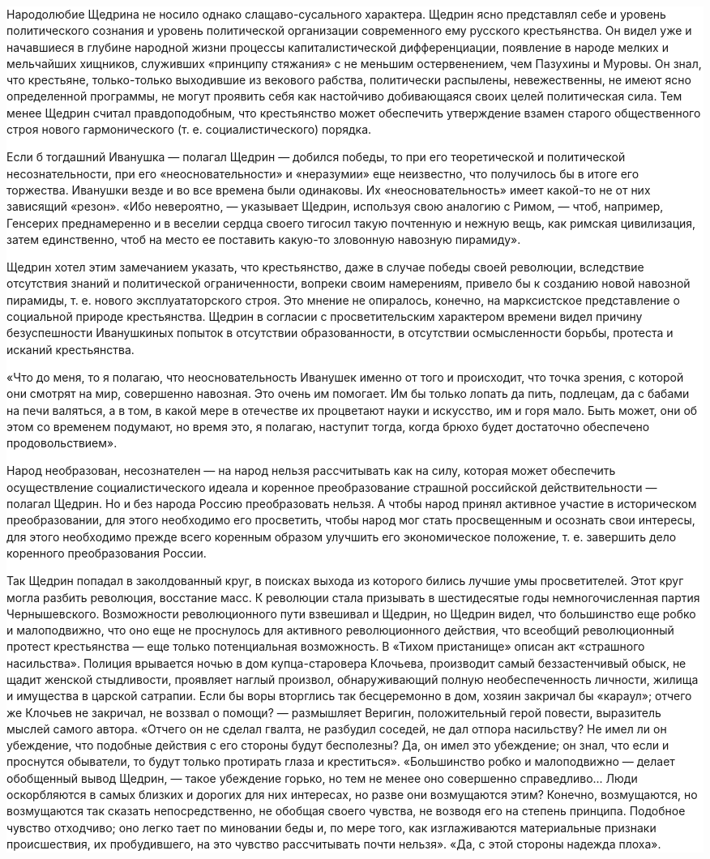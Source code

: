 Народолюбие Щедрина не носило однако слащаво-сусального характера. Щедрин ясно представлял себе и уровень политического сознания и уровень политической организации современного ему русского крестьянства. Он видел уже и начавшиеся в глубине народной жизни процессы капиталистической дифференциации, появление в народе мелких и мельчайших хищников, служивших «принципу стяжания» с не меньшим остервенением, чем Пазухины и Муровы. Он знал, что крестьяне, только-только выходившие из векового рабства, политически распылены, невежественны, не имеют ясно определенной программы, не могут проявить себя как настойчиво добивающаяся своих целей политическая сила. Тем менее Щедрин считал правдоподобным, что крестьянство может обеспечить утверждение взамен старого общественного строя нового гармонического (т. е. социалистического) порядка.

Если б тогдашний Иванушка — полагал Щедрин — добился победы, то при его теоретической и политической несознательности, при его «неосновательности» и «неразумии» еще неизвестно, что получилось бы в итоге его торжества. Иванушки везде и во все времена были одинаковы. Их «неосновательность» имеет какой-то не от них зависящий «резон». «Ибо невероятно, — указывает Щедрин, используя свою аналогию с Римом, — чтоб, например, Генсерих преднамеренно и в веселии сердца своего тигосил такую почтенную и нежную вещь, как римская цивилизация, затем единственно, чтоб на место ее поставить какую-то зловонную навозную пирамиду».

Щедрин хотел этим замечанием указать, что крестьянство, даже в случае победы своей революции, вследствие отсутствия знаний и политической ограниченности, вопреки своим намерениям, привело бы к созданию новой навозной пирамиды, т. е. нового эксплуататорского строя. Это мнение не опиралось, конечно, на марксистское представление о социальной природе крестьянства. Щедрин в согласии с просветительским характером времени видел причину безуспешности Иванушкиных попыток в отсутствии образованности, в отсутствии осмысленности борьбы, протеста и исканий крестьянства.

«Что до меня, то я полагаю, что неосновательность Иванушек именно от того и происходит, что точка зрения, с которой они смотрят на мир, совершенно навозная. Это очень им помогает. Им бы только лопать да пить, подлецам, да с бабами на печи валяться, а в том, в какой мере в отечестве их процветают науки и искусство, им и горя мало. Быть может, они об этом со временем подумают, но время это, я полагаю, наступит тогда, когда брюхо будет достаточно обеспечено продовольствием».

Народ необразован, несознателен — на народ нельзя рассчитывать как на силу, которая может обеспечить осуществление социалистического идеала и коренное преобразование страшной российской действительности — полагал Щедрин. Но и без народа Россию преобразовать нельзя. А чтобы народ принял активное участие в историческом преобразовании, для этого необходимо его просветить, чтобы народ мог стать просвещенным и осознать свои интересы, для этого необходимо прежде всего коренным образом улучшить его экономическое положение, т. е. завершить дело коренного преобразования России.

Так Щедрин попадал в заколдованный круг, в поисках выхода из которого бились лучшие умы просветителей. Этот круг могла разбить революция, восстание масс. К революции стала призывать в шестидесятые годы немногочисленная партия Чернышевского. Возможности революционного пути взвешивал и Щедрин, но Щедрин видел, что большинство еще робко и малоподвижно, что оно еще не проснулось для активного революционного действия, что всеобщий революционный протест крестьянства — еще только потенциальная возможность. В «Тихом пристанище» описан акт «страшного насильства». Полиция врывается ночью в дом купца-старовера Клочьева, производит самый беззастенчивый обыск, не щадит женской стыдливости, проявляет наглый произвол, обнаруживающий полную необеспеченность личности, жилища и имущества в царской сатрапии. Если бы воры вторглись так бесцеремонно в дом, хозяин закричал бы «караул»; отчего же Клочьев не закричал, не воззвал о помощи? — размышляет Веригин, положительный герой повести, выразитель мыслей самого автора. «Отчего он не сделал гвалта, не разбудил соседей, не дал отпора насильству? Не имел ли он убеждение, что подобные действия с его стороны будут бесполезны? Да, он имел это убеждение; он знал, что если и проснутся обыватели, то будут только протирать глаза и креститься». «Большинство робко и малоподвижно — делает обобщенный вывод Щедрин, — такое убеждение горько, но тем не менее оно совершенно справедливо... Люди оскорбляются в самых близких и дорогих для них интересах, но разве они возмущаются этим? Конечно, возмущаются, но возмущаются так сказать непосредственно, не обобщая своего чувства, не возводя его на степень принципа. Подобное чувство отходчиво; оно легко тает по миновании беды и, по мере того, как изглаживаются материальные признаки происшествия, их пробудившего, на это чувство рассчитывать почти нельзя». «Да, с этой стороны надежда плоха».
